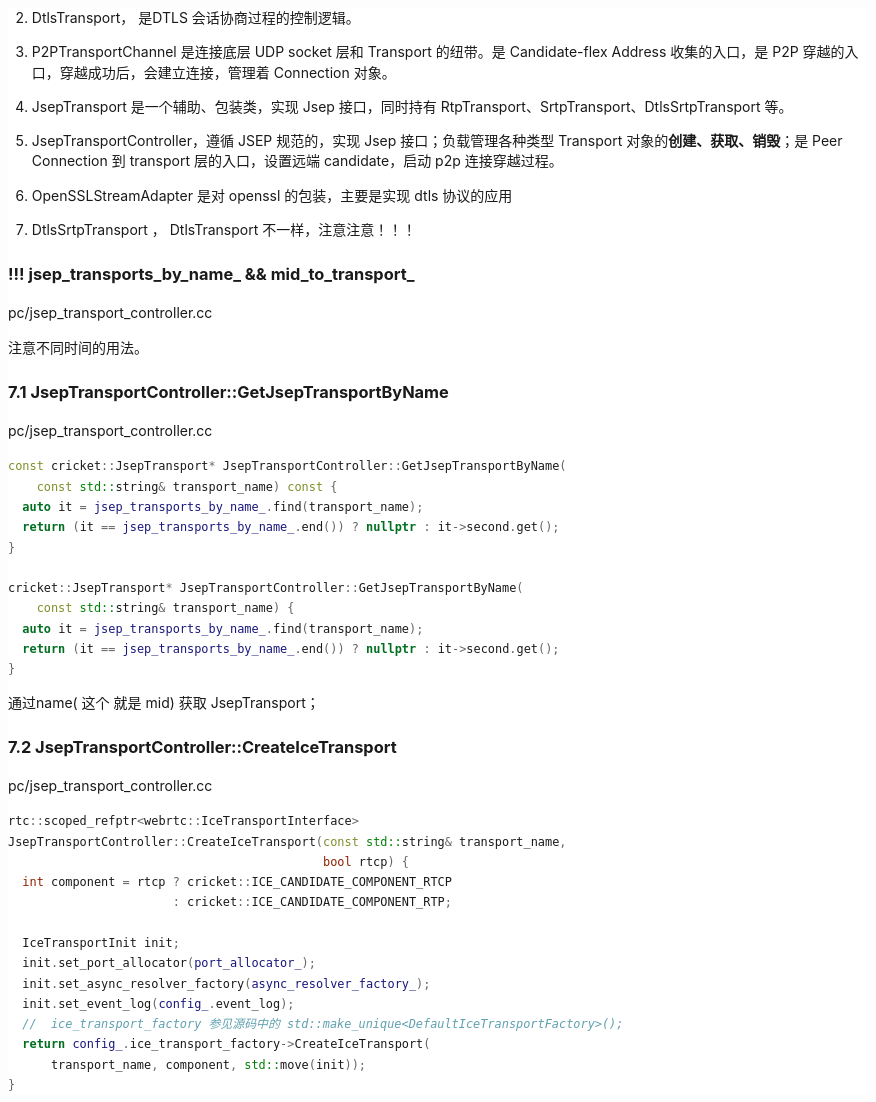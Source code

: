 2. DtlsTransport， 是DTLS 会话协商过程的控制逻辑。

3. P2PTransportChannel 是连接底层 UDP socket 层和 Transport 的纽带。是 Candidate-flex Address 收集的入口，是 P2P 穿越的入口，穿越成功后，会建立连接，管理着 Connection 对象。

4. JsepTransport 是一个辅助、包装类，实现 Jsep 接口，同时持有 RtpTransport、SrtpTransport、DtlsSrtpTransport 等。

5. JsepTransportController，遵循 JSEP 规范的，实现 Jsep 接口；负载管理各种类型 Transport 对象的**创建、获取、销毁**；是 Peer Connection 到 transport 层的入口，设置远端 candidate，启动 p2p 连接穿越过程。

6. OpenSSLStreamAdapter 是对 openssl 的包装，主要是实现 dtls 协议的应用

7. DtlsSrtpTransport ， DtlsTransport 不一样，注意注意！！！



### !!! jsep_transports_by_name_ && mid_to_transport_

pc/jsep_transport_controller.cc

注意不同时间的用法。



### 7.1 JsepTransportController::GetJsepTransportByName

pc/jsep_transport_controller.cc

```c++
const cricket::JsepTransport* JsepTransportController::GetJsepTransportByName(
    const std::string& transport_name) const {
  auto it = jsep_transports_by_name_.find(transport_name);
  return (it == jsep_transports_by_name_.end()) ? nullptr : it->second.get();
}

cricket::JsepTransport* JsepTransportController::GetJsepTransportByName(
    const std::string& transport_name) {
  auto it = jsep_transports_by_name_.find(transport_name);
  return (it == jsep_transports_by_name_.end()) ? nullptr : it->second.get();
}
```

通过name( 这个 就是 mid) 获取 JsepTransport；



### 7.2 JsepTransportController::CreateIceTransport

pc/jsep_transport_controller.cc

```c++
rtc::scoped_refptr<webrtc::IceTransportInterface>
JsepTransportController::CreateIceTransport(const std::string& transport_name,
                                            bool rtcp) {
  int component = rtcp ? cricket::ICE_CANDIDATE_COMPONENT_RTCP
                       : cricket::ICE_CANDIDATE_COMPONENT_RTP;

  IceTransportInit init;
  init.set_port_allocator(port_allocator_);
  init.set_async_resolver_factory(async_resolver_factory_);
  init.set_event_log(config_.event_log);
  //  ice_transport_factory 参见源码中的 std::make_unique<DefaultIceTransportFactory>();
  return config_.ice_transport_factory->CreateIceTransport(
      transport_name, component, std::move(init));
}
```
